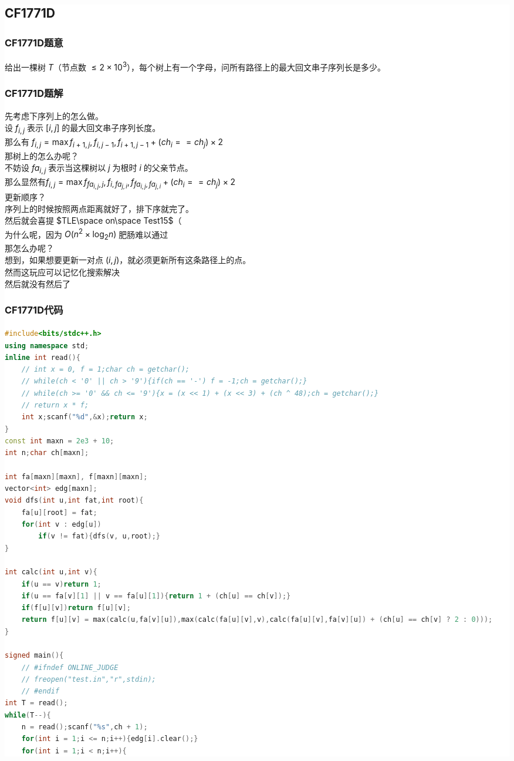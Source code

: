 ## CF1771D

### CF1771D题意

给出一棵树 $T$（节点数 $\le 2\times10^3$），每个树上有一个字母，问所有路径上的最大回文串子序列长是多少。

### CF1771D题解

先考虑下序列上的怎么做。\
设 $f_{i,j}$ 表示 $[i,j]$ 的最大回文串子序列长度。\
那么有 $f_{i,j} = \max{f_{i+1,j},f_{i,j-1},f_{i+1,j-1}+(ch_i==ch_j)\times 2}$\
那树上的怎么办呢？\
不妨设 $fa_{i,j}$ 表示当这棵树以 $j$ 为根时 $i$ 的父亲节点。\
那么显然有$f_{i,j} = \max{f_{fa_{i,j},j},f_{i,fa_{j,i}},f_{fa_{i,j},fa_{j,i}}+(ch_i==ch_j)\times 2}$\
更新顺序？\
序列上的时候按照两点距离就好了，排下序就完了。\
然后就会喜提 $TLE\space on\space Test15$（\
为什么呢，因为 $O(n^2\times \log_2n)$ 肥肠难以通过\
那怎么办呢？\
想到，如果想要更新一对点 $(i,j)$，就必须更新所有这条路径上的点。\
然而这玩应可以记忆化搜索解决\
然后就没有然后了

### CF1771D代码

~~~cpp
#include<bits/stdc++.h>
using namespace std;
inline int read(){
    // int x = 0, f = 1;char ch = getchar();
    // while(ch < '0' || ch > '9'){if(ch == '-') f = -1;ch = getchar();}
    // while(ch >= '0' && ch <= '9'){x = (x << 1) + (x << 3) + (ch ^ 48);ch = getchar();}
    // return x * f;
    int x;scanf("%d",&x);return x;
}
const int maxn = 2e3 + 10;
int n;char ch[maxn];

int fa[maxn][maxn], f[maxn][maxn];
vector<int> edg[maxn];
void dfs(int u,int fat,int root){
    fa[u][root] = fat;
    for(int v : edg[u])
        if(v != fat){dfs(v, u,root);}
}

int calc(int u,int v){
    if(u == v)return 1;
    if(u == fa[v][1] || v == fa[u][1]){return 1 + (ch[u] == ch[v]);}
    if(f[u][v])return f[u][v];
    return f[u][v] = max(calc(u,fa[v][u]),max(calc(fa[u][v],v),calc(fa[u][v],fa[v][u]) + (ch[u] == ch[v] ? 2 : 0)));
}

signed main(){
    // #ifndef ONLINE_JUDGE
    // freopen("test.in","r",stdin);
    // #endif
int T = read();
while(T--){
    n = read();scanf("%s",ch + 1);
    for(int i = 1;i <= n;i++){edg[i].clear();}
    for(int i = 1;i < n;i++){
~~~